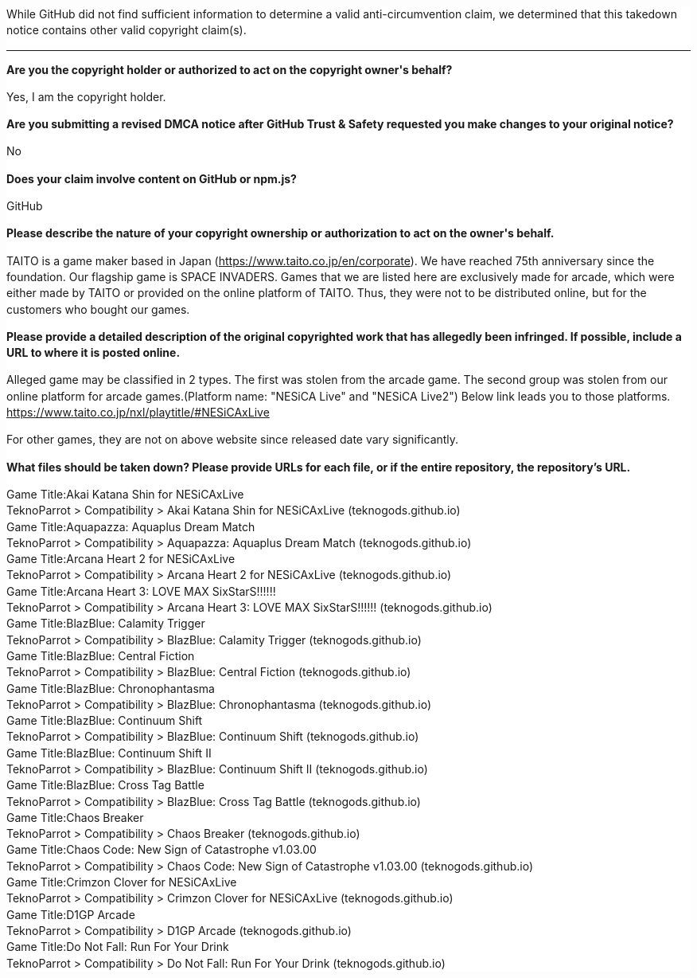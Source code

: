 While GitHub did not find sufficient information to determine a valid anti-circumvention claim, we determined that this takedown notice contains other valid copyright claim(s).

---

**Are you the copyright holder or authorized to act on the copyright owner's behalf?**

Yes, I am the copyright holder.

**Are you submitting a revised DMCA notice after GitHub Trust & Safety requested you make changes to your original notice?**

No

**Does your claim involve content on GitHub or npm.js?**

GitHub

**Please describe the nature of your copyright ownership or authorization to act on the owner's behalf.**

TAITO is a game maker based in Japan (https://www.taito.co.jp/en/corporate). We have reached 75th anniversary since the foundation. Our flagship game is SPACE INVADERS.
Games that we are listed here are exclusively made for arcade, which were either made by TAITO or provided on the online platform of TAITO. Thus, they were not to be distributed online, but for the customers who bought our games.

**Please provide a detailed description of the original copyrighted work that has allegedly been infringed. If possible, include a URL to where it is posted online.**

Alleged game may be classified in 2 types. The first was stolen from the arcade game. The second group was stolen from our online platform for arcade games.(Platform name: "NESiCA Live" and "NESiCA Live2") Below link leads you to those platforms.  
https://www.taito.co.jp/nxl/playtitle/#NESiCAxLive

For other games, they are not on above website since released date vary significantly.

**What files should be taken down? Please provide URLs for each file, or if the entire repository, the repository’s URL.**

Game Title:Akai Katana Shin for NESiCAxLive  
TeknoParrot > Compatibility > Akai Katana Shin for NESiCAxLive (teknogods.github.io)  
Game Title:Aquapazza: Aquaplus Dream Match  
TeknoParrot > Compatibility > Aquapazza: Aquaplus Dream Match (teknogods.github.io)  
Game Title:Arcana Heart 2 for NESiCAxLive  
TeknoParrot > Compatibility > Arcana Heart 2 for NESiCAxLive (teknogods.github.io)  
Game Title:Arcana Heart 3: LOVE MAX SixStarS!!!!!!  
TeknoParrot > Compatibility > Arcana Heart 3: LOVE MAX SixStarS!!!!!! (teknogods.github.io)  
Game Title:BlazBlue: Calamity Trigger  
TeknoParrot > Compatibility > BlazBlue: Calamity Trigger (teknogods.github.io)  
Game Title:BlazBlue: Central Fiction  
TeknoParrot > Compatibility > BlazBlue: Central Fiction (teknogods.github.io)  
Game Title:BlazBlue: Chronophantasma  
TeknoParrot > Compatibility > BlazBlue: Chronophantasma (teknogods.github.io)  
Game Title:BlazBlue: Continuum Shift  
TeknoParrot > Compatibility > BlazBlue: Continuum Shift (teknogods.github.io)  
Game Title:BlazBlue: Continuum Shift II  
TeknoParrot > Compatibility > BlazBlue: Continuum Shift II (teknogods.github.io)  
Game Title:BlazBlue: Cross Tag Battle  
TeknoParrot > Compatibility > BlazBlue: Cross Tag Battle (teknogods.github.io)  
Game Title:Chaos Breaker  
TeknoParrot > Compatibility > Chaos Breaker (teknogods.github.io)  
Game Title:Chaos Code: New Sign of Catastrophe v1.03.00  
TeknoParrot > Compatibility > Chaos Code: New Sign of Catastrophe v1.03.00 (teknogods.github.io)  
Game Title:Crimzon Clover for NESiCAxLive  
TeknoParrot > Compatibility > Crimzon Clover for NESiCAxLive (teknogods.github.io)  
Game Title:D1GP Arcade  
TeknoParrot > Compatibility > D1GP Arcade (teknogods.github.io)  
Game Title:Do Not Fall: Run For Your Drink  
TeknoParrot > Compatibility > Do Not Fall: Run For Your Drink (teknogods.github.io)  